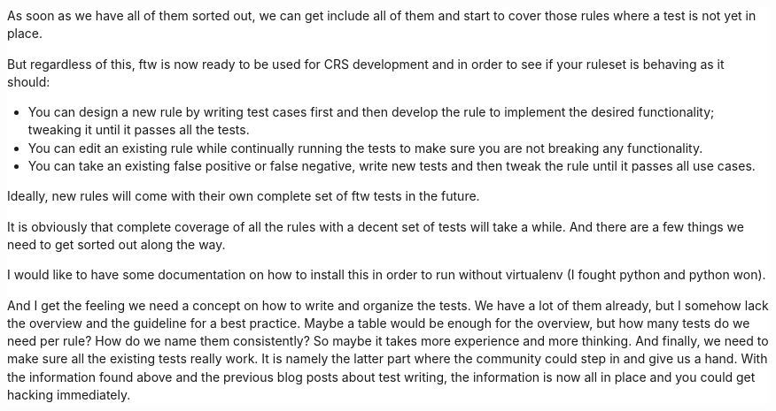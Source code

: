 As soon as we have all of them sorted out, we can get include all of them and start to cover those rules where a test is not yet in place.

But regardless of this, ftw is now ready to be used for CRS development and in order to see if your ruleset is behaving as it should:

- You can design a new rule by writing test cases first and then develop the rule to implement the desired functionality; tweaking it until it passes all the tests.
- You can edit an existing rule while continually running the tests to make sure you are not breaking any functionality.
- You can take an existing false positive or false negative, write new tests and then tweak the rule until it passes all use cases.

Ideally, new rules will come with their own complete set of ftw tests in the future.

It is obviously that complete coverage of all the rules with a decent set of tests will take a while. And there are a few things we need to get sorted out along the way.

I would like to have some documentation on how to install this in order to run without virtualenv (I fought python and python won).

And I get the feeling we need a concept on how to write and organize the tests. We have a lot of them already, but I somehow lack the overview and the guideline for a best practice. Maybe a table would be enough for the overview, but how many tests do we need per rule? How do we name them consistently? So maybe it takes more experience and more thinking. And finally, we need to make sure all the existing tests really work. It is namely the latter part where the community could step in and give us a hand. With the information found above and the previous blog posts about test writing, the information is now all in place and you could get hacking immediately.
